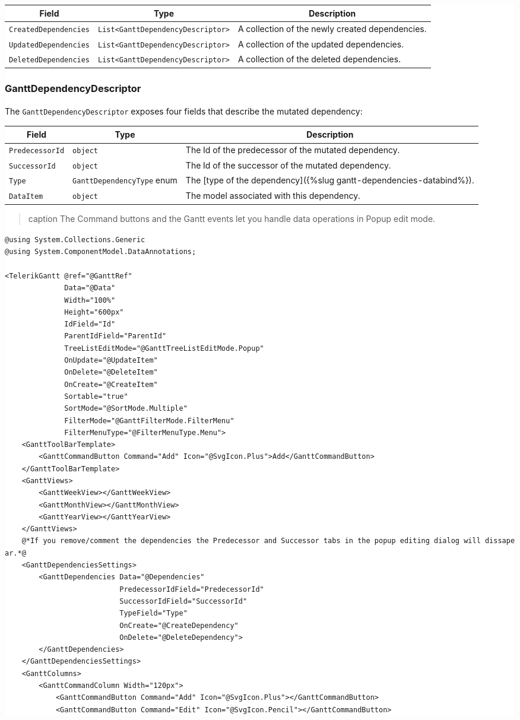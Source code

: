 | Field | Type | Description |
|----------|----------|----------|
| `CreatedDependencies` | `List<GanttDependencyDescriptor>`  | A collection  of the newly created dependencies. |
| `UpdatedDependencies` | `List<GanttDependencyDescriptor>`  | A collection  of the updated dependencies. |
| `DeletedDependencies` | `List<GanttDependencyDescriptor>`  | A collection  of the deleted dependencies. |

### GanttDependencyDescriptor

The `GanttDependencyDescriptor` exposes four fields that describe the mutated dependency:

| Field | Type | Description |
|----------|----------|----------|
| `PredecessorId` | `object`  | The Id of the predecessor of the mutated dependency. |
| `SuccessorId` | `object`  | The Id of the successor of the mutated dependency. |
| `Type` | `GanttDependencyType` enum | The [type of the dependency]({%slug gantt-dependencies-databind%}). |
| `DataItem` | `object`  | The model associated with this dependency. |

>caption The Command buttons and the Gantt events let you handle data operations in Popup edit mode.

````RAZOR
@using System.Collections.Generic
@using System.ComponentModel.DataAnnotations;

<TelerikGantt @ref="@GanttRef"
              Data="@Data"
              Width="100%"
              Height="600px"
              IdField="Id"
              ParentIdField="ParentId"
              TreeListEditMode="@GanttTreeListEditMode.Popup"
              OnUpdate="@UpdateItem"
              OnDelete="@DeleteItem"
              OnCreate="@CreateItem"
              Sortable="true"
              SortMode="@SortMode.Multiple"
              FilterMode="@GanttFilterMode.FilterMenu"
              FilterMenuType="@FilterMenuType.Menu">
    <GanttToolBarTemplate>
        <GanttCommandButton Command="Add" Icon="@SvgIcon.Plus">Add</GanttCommandButton>
    </GanttToolBarTemplate>
    <GanttViews>
        <GanttWeekView></GanttWeekView>
        <GanttMonthView></GanttMonthView>
        <GanttYearView></GanttYearView>
    </GanttViews>
    @*If you remove/comment the dependencies the Predecessor and Successor tabs in the popup editing dialog will dissapear.*@
    <GanttDependenciesSettings>
        <GanttDependencies Data="@Dependencies"
                           PredecessorIdField="PredecessorId"
                           SuccessorIdField="SuccessorId"
                           TypeField="Type"
                           OnCreate="@CreateDependency"
                           OnDelete="@DeleteDependency">
        </GanttDependencies>
    </GanttDependenciesSettings>
    <GanttColumns>
        <GanttCommandColumn Width="120px">
            <GanttCommandButton Command="Add" Icon="@SvgIcon.Plus"></GanttCommandButton>
            <GanttCommandButton Command="Edit" Icon="@SvgIcon.Pencil"></GanttCommandButton>
````